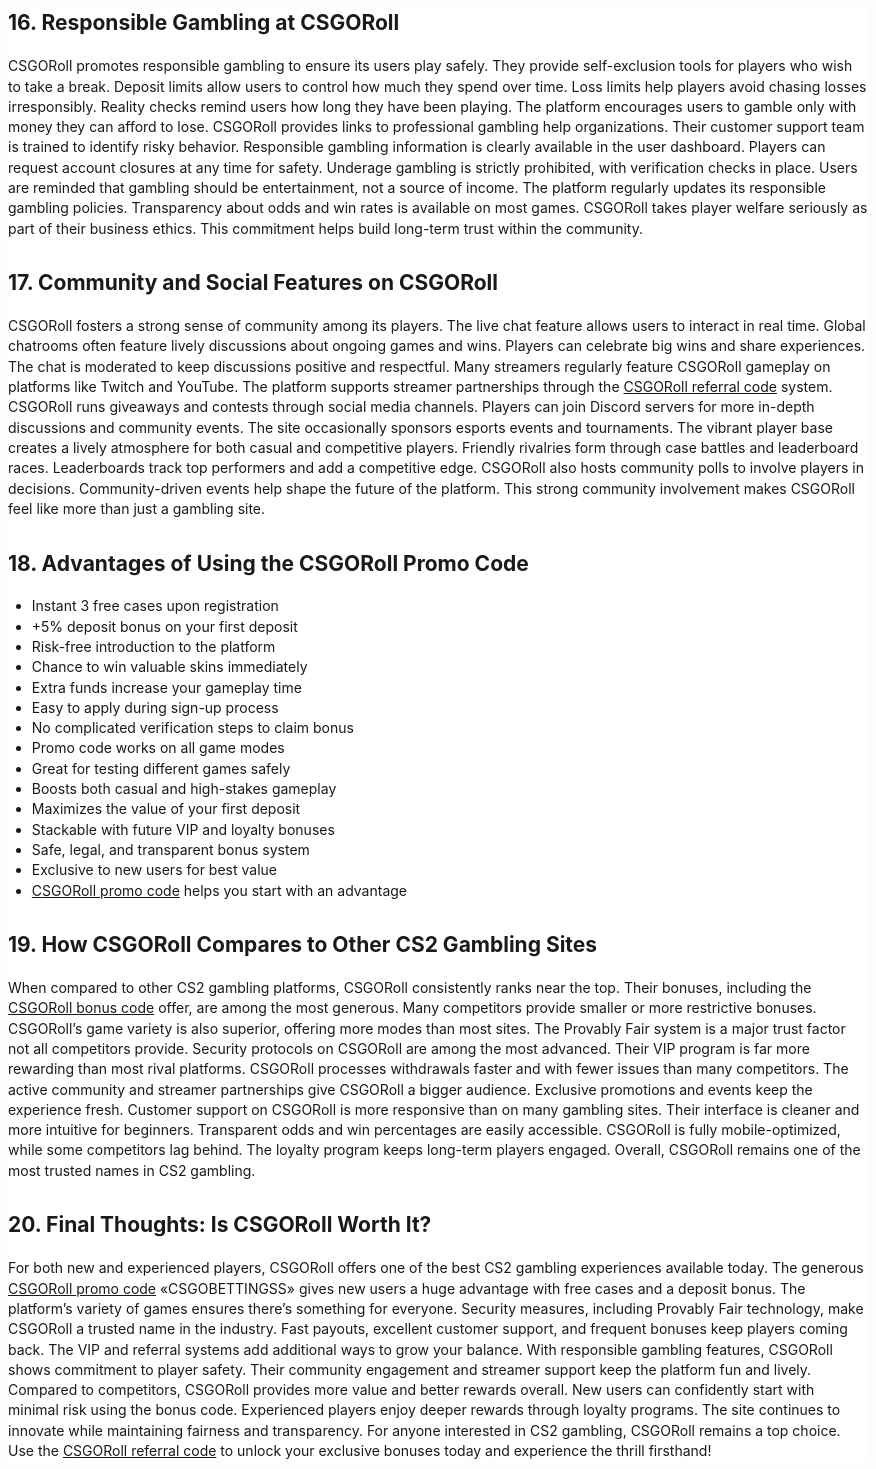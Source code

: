 <h2>16. Responsible Gambling at CSGORoll</h2> <p>CSGORoll promotes responsible gambling to ensure its users play safely. They provide self-exclusion tools for players who wish to take a break. Deposit limits allow users to control how much they spend over time. Loss limits help players avoid chasing losses irresponsibly. Reality checks remind users how long they have been playing. The platform encourages users to gamble only with money they can afford to lose. CSGORoll provides links to professional gambling help organizations. Their customer support team is trained to identify risky behavior. Responsible gambling information is clearly available in the user dashboard. Players can request account closures at any time for safety. Underage gambling is strictly prohibited, with verification checks in place. Users are reminded that gambling should be entertainment, not a source of income. The platform regularly updates its responsible gambling policies. Transparency about odds and win rates is available on most games. CSGORoll takes player welfare seriously as part of their business ethics. This commitment helps build long-term trust within the community.</p> <h2>17. Community and Social Features on CSGORoll</h2> <p>CSGORoll fosters a strong sense of community among its players. The live chat feature allows users to interact in real time. Global chatrooms often feature lively discussions about ongoing games and wins. Players can celebrate big wins and share experiences. The chat is moderated to keep discussions positive and respectful. Many streamers regularly feature CSGORoll gameplay on platforms like Twitch and YouTube. The platform supports streamer partnerships through the <a href="https://csgoroll.com/r/csgobettingss">CSGORoll referral code</a> system. CSGORoll runs giveaways and contests through social media channels. Players can join Discord servers for more in-depth discussions and community events. The site occasionally sponsors esports events and tournaments. The vibrant player base creates a lively atmosphere for both casual and competitive players. Friendly rivalries form through case battles and leaderboard races. Leaderboards track top performers and add a competitive edge. CSGORoll also hosts community polls to involve players in decisions. Community-driven events help shape the future of the platform. This strong community involvement makes CSGORoll feel like more than just a gambling site.</p> <h2>18. Advantages of Using the CSGORoll Promo Code</h2> <ul> <li>Instant 3 free cases upon registration</li> <li>+5% deposit bonus on your first deposit</li> <li>Risk-free introduction to the platform</li> <li>Chance to win valuable skins immediately</li> <li>Extra funds increase your gameplay time</li> <li>Easy to apply during sign-up process</li> <li>No complicated verification steps to claim bonus</li> <li>Promo code works on all game modes</li> <li>Great for testing different games safely</li> <li>Boosts both casual and high-stakes gameplay</li> <li>Maximizes the value of your first deposit</li> <li>Stackable with future VIP and loyalty bonuses</li> <li>Safe, legal, and transparent bonus system</li> <li>Exclusive to new users for best value</li> <li><a href="https://csgoroll.com/r/csgobettingss">CSGORoll promo code</a> helps you start with an advantage</li> </ul> <h2>19. How CSGORoll Compares to Other CS2 Gambling Sites</h2> <p>When compared to other CS2 gambling platforms, CSGORoll consistently ranks near the top. Their bonuses, including the <a href="https://csgoroll.com/r/csgobettingss">CSGORoll bonus code</a> offer, are among the most generous. Many competitors provide smaller or more restrictive bonuses. CSGORoll’s game variety is also superior, offering more modes than most sites. The Provably Fair system is a major trust factor not all competitors provide. Security protocols on CSGORoll are among the most advanced. Their VIP program is far more rewarding than most rival platforms. CSGORoll processes withdrawals faster and with fewer issues than many competitors. The active community and streamer partnerships give CSGORoll a bigger audience. Exclusive promotions and events keep the experience fresh. Customer support on CSGORoll is more responsive than on many gambling sites. Their interface is cleaner and more intuitive for beginners. Transparent odds and win percentages are easily accessible. CSGORoll is fully mobile-optimized, while some competitors lag behind. The loyalty program keeps long-term players engaged. Overall, CSGORoll remains one of the most trusted names in CS2 gambling.</p> <h2>20. Final Thoughts: Is CSGORoll Worth It?</h2> <p>For both new and experienced players, CSGORoll offers one of the best CS2 gambling experiences available today. The generous <a href="https://csgoroll.com/r/csgobettingss">CSGORoll promo code</a> «CSGOBETTINGSS» gives new users a huge advantage with free cases and a deposit bonus. The platform’s variety of games ensures there’s something for everyone. Security measures, including Provably Fair technology, make CSGORoll a trusted name in the industry. Fast payouts, excellent customer support, and frequent bonuses keep players coming back. The VIP and referral systems add additional ways to grow your balance. With responsible gambling features, CSGORoll shows commitment to player safety. Their community engagement and streamer support keep the platform fun and lively. Compared to competitors, CSGORoll provides more value and better rewards overall. New users can confidently start with minimal risk using the bonus code. Experienced players enjoy deeper rewards through loyalty programs. The site continues to innovate while maintaining fairness and transparency. For anyone interested in CS2 gambling, CSGORoll remains a top choice. Use the <a href="https://csgoroll.com/r/csgobettingss">CSGORoll referral code</a> to unlock your exclusive bonuses today and experience the thrill firsthand!</p>
